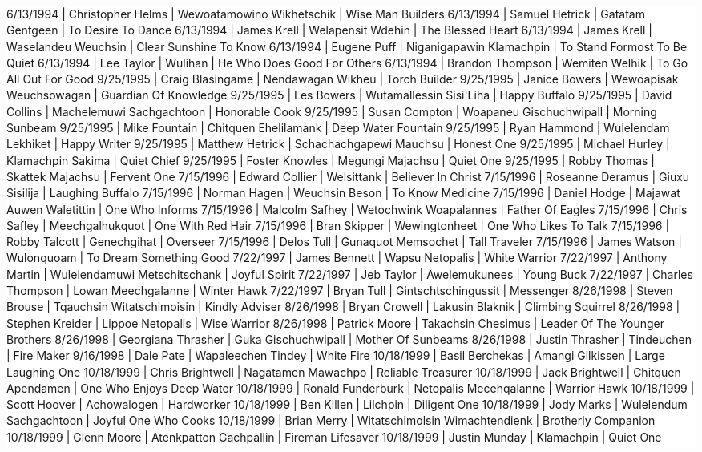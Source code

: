 6/13/1994 | Christopher Helms | Wewoatamowino Wikhetschik | Wise Man Builders
6/13/1994 | Samuel Hetrick | Gatatam Gentgeen | To Desire To Dance
6/13/1994 | James Krell | Welapensit Wdehin | The Blessed Heart
6/13/1994 | James Krell | Waselandeu Weuchsin | Clear Sunshine To Know
6/13/1994 | Eugene Puff | Niganigapawin Klamachpin | To Stand Formost To Be Quiet
6/13/1994 | Lee Taylor | Wulihan | He Who Does Good For Others
6/13/1994 | Brandon Thompson | Wemiten Welhik | To Go All Out For Good
9/25/1995 | Craig Blasingame | Nendawagan Wikheu | Torch Builder
9/25/1995 | Janice Bowers | Wewoapisak Weuchsowagan | Guardian Of Knowledge
9/25/1995 | Les Bowers | Wutamallessin Sisi'Liha | Happy Buffalo
9/25/1995 | David Collins | Machelemuwi Sachgachtoon | Honorable Cook
9/25/1995 | Susan Compton | Woapaneu Gischuchwipall | Morning Sunbeam
9/25/1995 | Mike Fountain | Chitquen Ehelilamank | Deep Water Fountain
9/25/1995 | Ryan Hammond | Wulelendam Lekhiket | Happy Writer
9/25/1995 | Matthew Hetrick | Schachachgapewi Mauchsu | Honest One
9/25/1995 | Michael Hurley | Klamachpin Sakima | Quiet Chief
9/25/1995 | Foster Knowles | Megungi Majachsu | Quiet One
9/25/1995 | Robby Thomas | Skattek Majachsu | Fervent One
7/15/1996 | Edward Collier | Welsittank | Believer In Christ
7/15/1996 | Roseanne Deramus | Giuxu Sisilija | Laughing Buffalo
7/15/1996 | Norman Hagen | Weuchsin Beson | To Know Medicine
7/15/1996 | Daniel Hodge | Majawat Auwen Waletittin | One Who Informs
7/15/1996 | Malcolm Safhey | Wetochwink Woapalannes | Father Of Eagles
7/15/1996 | Chris Safley | Meechgalhukquot | One With Red Hair
7/15/1996 | Bran Skipper | Wewingtonheet | One Who Likes To Talk
7/15/1996 | Robby Talcott | Genechgihat | Overseer
7/15/1996 | Delos Tull | Gunaquot Memsochet | Tall Traveler
7/15/1996 | James Watson | Wulonquoam | To Dream Something Good
7/22/1997 | James Bennett | Wapsu Netopalis | White Warrior
7/22/1997 | Anthony Martin | Wulelendamuwi Metschitschank | Joyful Spirit
7/22/1997 | Jeb Taylor | Awelemukunees | Young Buck
7/22/1997 | Charles Thompson | Lowan Meechgalanne | Winter Hawk
7/22/1997 | Bryan Tull | Gintschtschingussit | Messenger
8/26/1998 | Steven Brouse | Tqauchsin Witatschimoisin | Kindly Adviser
8/26/1998 | Bryan Crowell | Lakusin Blaknik | Climbing Squirrel
8/26/1998 | Stephen Kreider | Lippoe Netopalis | Wise Warrior
8/26/1998 | Patrick Moore | Takachsin Chesimus | Leader Of The Younger Brothers
8/26/1998 | Georgiana Thrasher | Guka Gischuchwipall | Mother Of Sunbeams
8/26/1998 | Justin Thrasher | Tindeuchen | Fire Maker
9/16/1998 | Dale Pate | Wapaleechen Tindey | White Fire
10/18/1999 | Basil Berchekas | Amangi Gilkissen | Large Laughing One
10/18/1999 | Chris Brightwell | Nagatamen Mawachpo | Reliable Treasurer
10/18/1999 | Jack Brightwell | Chitquen Apendamen | One Who Enjoys Deep Water
10/18/1999 | Ronald Funderburk | Netopalis Mecehqalanne | Warrior Hawk
10/18/1999 | Scott Hoover | Achowalogen | Hardworker
10/18/1999 | Ben Killen | Lilchpin | Diligent One
10/18/1999 | Jody Marks | Wulelendum Sachgachtoon | Joyful One Who Cooks
10/18/1999 | Brian Merry | Witatschimolsin Wimachtendienk | Brotherly Companion
10/18/1999 | Glenn Moore | Atenkpatton Gachpallin | Fireman Lifesaver
10/18/1999 | Justin Munday | Klamachpin | Quiet One


